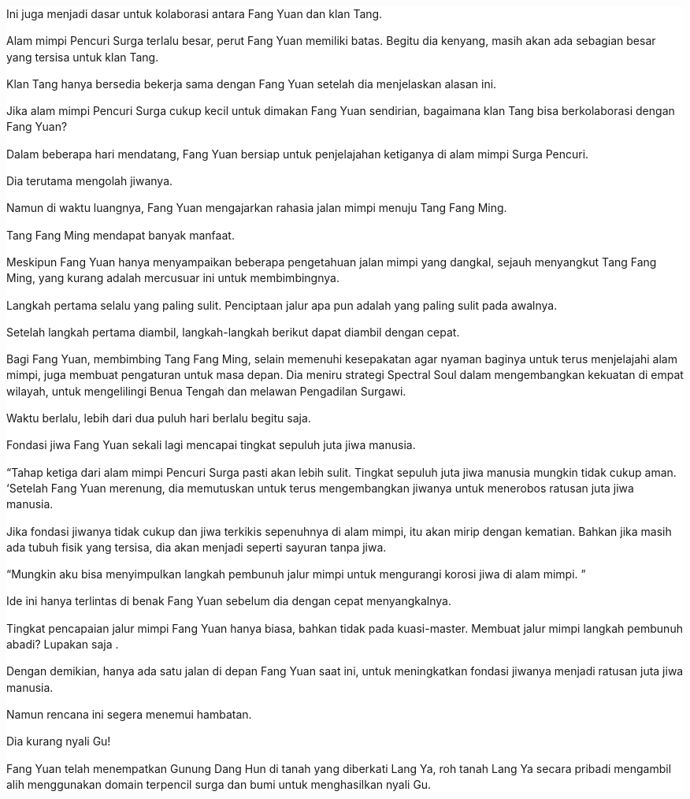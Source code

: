 Ini juga menjadi dasar untuk kolaborasi antara Fang Yuan dan klan Tang.

Alam mimpi Pencuri Surga terlalu besar, perut Fang Yuan memiliki batas. Begitu dia kenyang, masih akan ada sebagian besar yang tersisa untuk klan Tang.

Klan Tang hanya bersedia bekerja sama dengan Fang Yuan setelah dia menjelaskan alasan ini.

Jika alam mimpi Pencuri Surga cukup kecil untuk dimakan Fang Yuan sendirian, bagaimana klan Tang bisa berkolaborasi dengan Fang Yuan?

Dalam beberapa hari mendatang, Fang Yuan bersiap untuk penjelajahan ketiganya di alam mimpi Surga Pencuri.

Dia terutama mengolah jiwanya.

Namun di waktu luangnya, Fang Yuan mengajarkan rahasia jalan mimpi menuju Tang Fang Ming.

Tang Fang Ming mendapat banyak manfaat.

Meskipun Fang Yuan hanya menyampaikan beberapa pengetahuan jalan mimpi yang dangkal, sejauh menyangkut Tang Fang Ming, yang kurang adalah mercusuar ini untuk membimbingnya.

Langkah pertama selalu yang paling sulit. Penciptaan jalur apa pun adalah yang paling sulit pada awalnya.



Setelah langkah pertama diambil, langkah-langkah berikut dapat diambil dengan cepat.

Bagi Fang Yuan, membimbing Tang Fang Ming, selain memenuhi kesepakatan agar nyaman baginya untuk terus menjelajahi alam mimpi, juga membuat pengaturan untuk masa depan. Dia meniru strategi Spectral Soul dalam mengembangkan kekuatan di empat wilayah, untuk mengelilingi Benua Tengah dan melawan Pengadilan Surgawi.

Waktu berlalu, lebih dari dua puluh hari berlalu begitu saja.

Fondasi jiwa Fang Yuan sekali lagi mencapai tingkat sepuluh juta jiwa manusia.

“Tahap ketiga dari alam mimpi Pencuri Surga pasti akan lebih sulit. Tingkat sepuluh juta jiwa manusia mungkin tidak cukup aman. ‘Setelah Fang Yuan merenung, dia memutuskan untuk terus mengembangkan jiwanya untuk menerobos ratusan juta jiwa manusia.

Jika fondasi jiwanya tidak cukup dan jiwa terkikis sepenuhnya di alam mimpi, itu akan mirip dengan kematian. Bahkan jika masih ada tubuh fisik yang tersisa, dia akan menjadi seperti sayuran tanpa jiwa.

“Mungkin aku bisa menyimpulkan langkah pembunuh jalur mimpi untuk mengurangi korosi jiwa di alam mimpi. ”

Ide ini hanya terlintas di benak Fang Yuan sebelum dia dengan cepat menyangkalnya.

Tingkat pencapaian jalur mimpi Fang Yuan hanya biasa, bahkan tidak pada kuasi-master. Membuat jalur mimpi langkah pembunuh abadi? Lupakan saja .

Dengan demikian, hanya ada satu jalan di depan Fang Yuan saat ini, untuk meningkatkan fondasi jiwanya menjadi ratusan juta jiwa manusia.

Namun rencana ini segera menemui hambatan.

Dia kurang nyali Gu!

Fang Yuan telah menempatkan Gunung Dang Hun di tanah yang diberkati Lang Ya, roh tanah Lang Ya secara pribadi mengambil alih menggunakan domain terpencil surga dan bumi untuk menghasilkan nyali Gu.

